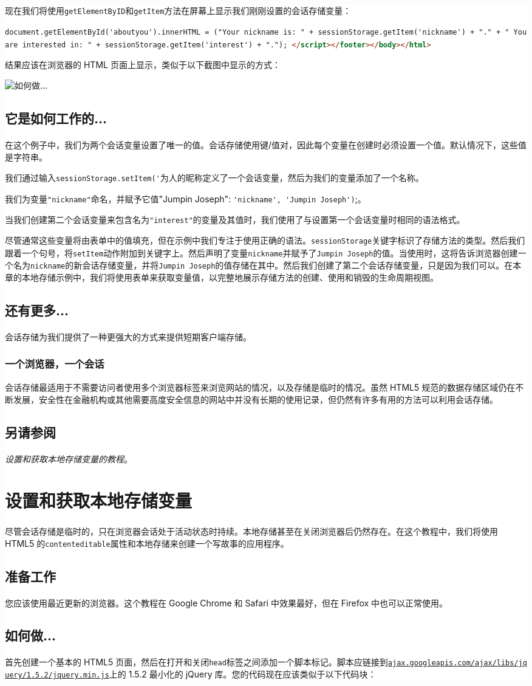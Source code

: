 现在我们将使用`getElementByID`和`getItem`方法在屏幕上显示我们刚刚设置的会话存储变量：

```html
document.getElementById('aboutyou').innerHTML = ("Your nickname is: " + sessionStorage.getItem('nickname') + "." + " You are interested in: " + sessionStorage.getItem('interest') + "."); </script></footer></body></html>

```

结果应该在浏览器的 HTML 页面上显示，类似于以下截图中显示的方式：

![如何做...](img/1048_09_03.jpg)

## 它是如何工作的...

在这个例子中，我们为两个会话变量设置了唯一的值。会话存储使用键/值对，因此每个变量在创建时必须设置一个值。默认情况下，这些值是字符串。

我们通过输入`sessionStorage.setItem('`为人的昵称定义了一个会话变量，然后为我们的变量添加了一个名称。

我们为变量`"nickname"`命名，并赋予它值"Jumpin Joseph": `'nickname', 'Jumpin Joseph')`;。

当我们创建第二个会话变量来包含名为`"interest"`的变量及其值时，我们使用了与设置第一个会话变量时相同的语法格式。

尽管通常这些变量将由表单中的值填充，但在示例中我们专注于使用正确的语法。`sessionStorage`关键字标识了存储方法的类型。然后我们跟着一个句号，将`setItem`动作附加到关键字上。然后声明了变量`nickname`并赋予了`Jumpin Joseph`的值。当使用时，这将告诉浏览器创建一个名为`nickname`的新会话存储变量，并将`Jumpin Joseph`的值存储在其中。然后我们创建了第二个会话存储变量，只是因为我们可以。在本章的本地存储示例中，我们将使用表单来获取变量值，以完整地展示存储方法的创建、使用和销毁的生命周期视图。

## 还有更多...

会话存储为我们提供了一种更强大的方式来提供短期客户端存储。

### 一个浏览器，一个会话

会话存储最适用于不需要访问者使用多个浏览器标签来浏览网站的情况，以及存储是临时的情况。虽然 HTML5 规范的数据存储区域仍在不断发展，安全性在金融机构或其他需要高度安全信息的网站中并没有长期的使用记录，但仍然有许多有用的方法可以利用会话存储。

## 另请参阅

*设置和获取本地存储变量的教程*。

# 设置和获取本地存储变量

尽管会话存储是临时的，只在浏览器会话处于活动状态时持续。本地存储甚至在关闭浏览器后仍然存在。在这个教程中，我们将使用 HTML5 的`contenteditable`属性和本地存储来创建一个写故事的应用程序。

## 准备工作

您应该使用最近更新的浏览器。这个教程在 Google Chrome 和 Safari 中效果最好，但在 Firefox 中也可以正常使用。

## 如何做...

首先创建一个基本的 HTML5 页面，然后在打开和关闭`head`标签之间添加一个脚本标记。脚本应链接到[`ajax.googleapis.com/ajax/libs/jquery/1.5.2/jquery.min.js`](http://ajax.googleapis.com/ajax/libs/jquery/1.5.2/jquery.min.js)上的 1.5.2 最小化的 jQuery 库。您的代码现在应该类似于以下代码块：
